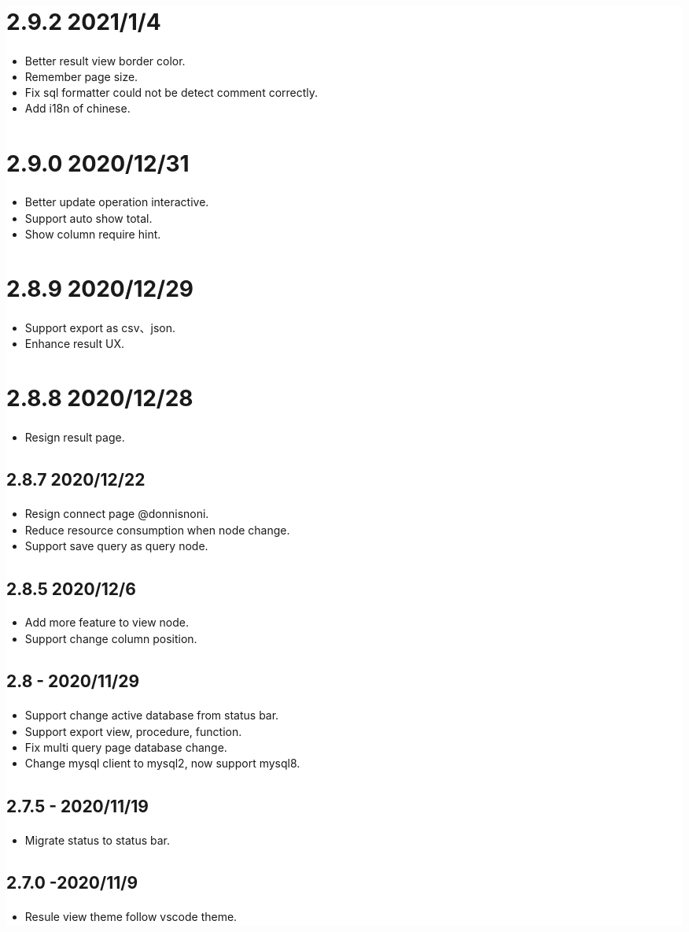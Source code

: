 # 2.9.2 2021/1/4

- Better result view border color.
- Remember page size.
- Fix sql formatter could not be detect comment correctly.
- Add i18n of chinese.

# 2.9.0 2020/12/31

- Better update operation interactive.
- Support auto show total.
- Show column require hint.

# 2.8.9 2020/12/29

- Support export as csv、json.
- Enhance result UX.

# 2.8.8 2020/12/28

- Resign result page.

## 2.8.7 2020/12/22

- Resign connect page @donnisnoni.
- Reduce resource consumption when node change.
- Support save query as query node.

## 2.8.5 2020/12/6

- Add more feature to view node.
- Support change column position.

## 2.8 - 2020/11/29

- Support change active database from status bar.
- Support export view, procedure, function.
- Fix multi query page database change.
- Change mysql client to mysql2, now support mysql8.

## 2.7.5 - 2020/11/19

- Migrate status to status bar.

## 2.7.0 -2020/11/9

- Resule view theme follow vscode theme.
